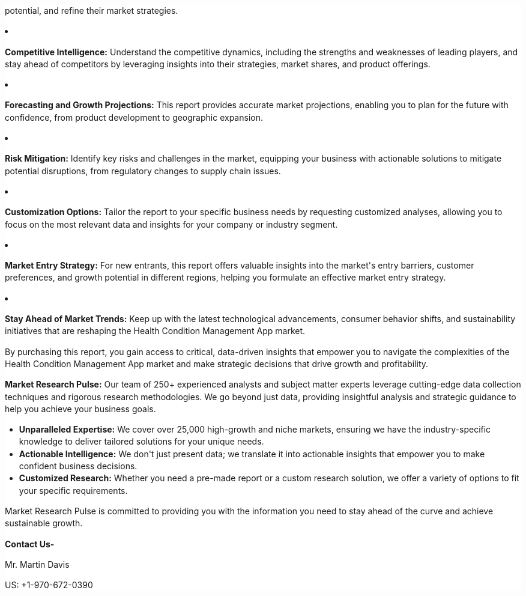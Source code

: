 potential, and refine their market strategies.</p></li><li><p><strong>Competitive Intelligence:</strong> Understand the competitive dynamics, including the strengths and weaknesses of leading players, and stay ahead of competitors by leveraging insights into their strategies, market shares, and product offerings.</p></li><li><p><strong>Forecasting and Growth Projections:</strong> This report provides accurate market projections, enabling you to plan for the future with confidence, from product development to geographic expansion.</p></li><li><p><strong>Risk Mitigation:</strong> Identify key risks and challenges in the market, equipping your business with actionable solutions to mitigate potential disruptions, from regulatory changes to supply chain issues.</p></li><li><p><strong>Customization Options:</strong> Tailor the report to your specific business needs by requesting customized analyses, allowing you to focus on the most relevant data and insights for your company or industry segment.</p></li><li><p><strong>Market Entry Strategy:</strong> For new entrants, this report offers valuable insights into the market's entry barriers, customer preferences, and growth potential in different regions, helping you formulate an effective market entry strategy.</p></li><li><p><strong>Stay Ahead of Market Trends:</strong> Keep up with the latest technological advancements, consumer behavior shifts, and sustainability initiatives that are reshaping the Health Condition Management App market.</p></li></ol><p>By purchasing this report, you gain access to critical, data-driven insights that empower you to navigate the complexities of the Health Condition Management App market and make strategic decisions that drive growth and profitability.</p><p><strong>Market Research Pulse:</strong>&nbsp;Our team of 250+ experienced analysts and subject matter experts leverage cutting-edge data collection techniques and rigorous research methodologies. We go beyond just data, providing insightful analysis and strategic guidance to help you achieve your business goals.</p><ul><li><strong>Unparalleled Expertise:</strong>&nbsp;We cover over 25,000 high-growth and niche markets, ensuring we have the industry-specific knowledge to deliver tailored solutions for your unique needs.</li><li><strong>Actionable Intelligence:</strong>&nbsp;We don't just present data; we translate it into actionable insights that empower you to make confident business decisions.</li><li><strong>Customized Research:</strong>&nbsp;Whether you need a pre-made report or a custom research solution, we offer a variety of options to fit your specific requirements.</li></ul><p>Market Research Pulse is committed to providing you with the information you need to stay ahead of the curve and achieve sustainable growth.</p><p><strong>Contact Us-</strong></p><p>Mr. Martin Davis</p><p>US: +1-970-672-0390</p>
